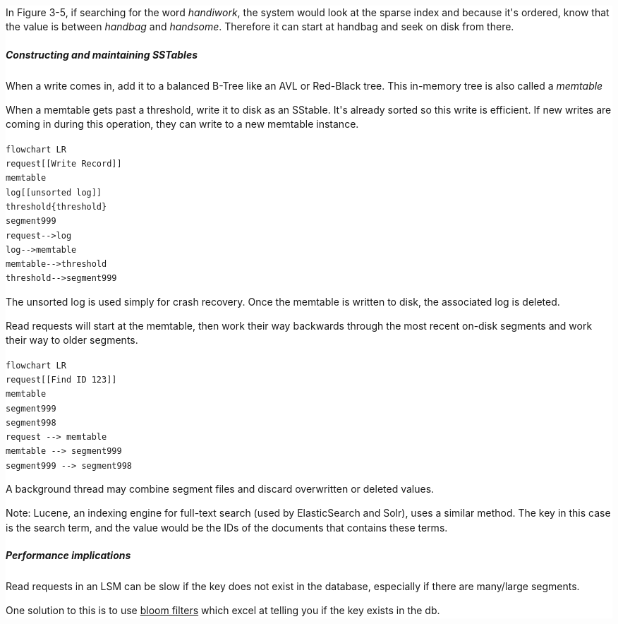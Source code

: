 In Figure 3-5, if searching for the word *handiwork*, the system would look at the sparse index and because it's ordered, know that the value is between *handbag* and *handsome*.  Therefore it can start at handbag and seek on disk from there.

##### Constructing and maintaining SSTables

When a write comes in, add it to a balanced B-Tree like an AVL or Red-Black tree.  This in-memory tree is also called a *memtable*

When a memtable gets past a threshold, write it to disk as an SStable. It's already sorted so this write is efficient.  If new writes are coming in during this operation, they can write to a new memtable instance.

```mermaid
flowchart LR
request[[Write Record]]
memtable
log[[unsorted log]]
threshold{threshold}
segment999
request-->log
log-->memtable
memtable-->threshold
threshold-->segment999
```

The unsorted log is used simply for crash recovery.  Once the memtable is written to disk, the associated log is deleted.


Read requests will start at the memtable, then work their way backwards through the most recent on-disk segments and work their way to older segments.

```mermaid
flowchart LR
request[[Find ID 123]]
memtable
segment999
segment998
request --> memtable
memtable --> segment999
segment999 --> segment998
```

A background thread may combine segment files and discard overwritten or deleted values.

Note: Lucene, an indexing engine for full-text search (used by ElasticSearch and Solr), uses a similar method.  The key in this case is the search term, and the value would be the IDs of the documents that contains these terms.

##### Performance implications

Read requests in an LSM can be slow if the key does not exist in the database, especially if there are many/large segments.  

One solution to this is to use [bloom filters](https://en.wikipedia.org/wiki/Bloom_filter) which excel at telling you if the key exists in the db.  
